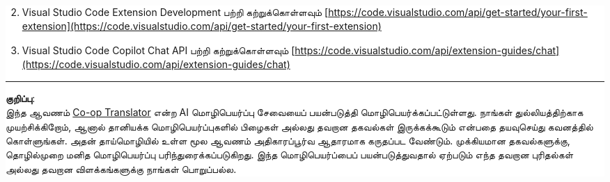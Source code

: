 2. Visual Studio Code Extension Development பற்றி கற்றுக்கொள்ளவும் [https://code.visualstudio.com/api/get-started/your-first-extension](https://code.visualstudio.com/api/get-started/your-first-extension)

3. Visual Studio Code Copilot Chat API பற்றி கற்றுக்கொள்ளவும் [https://code.visualstudio.com/api/extension-guides/chat](https://code.visualstudio.com/api/extension-guides/chat)

---

**குறிப்பு**:  
இந்த ஆவணம் [Co-op Translator](https://github.com/Azure/co-op-translator) என்ற AI மொழிபெயர்ப்பு சேவையைப் பயன்படுத்தி மொழிபெயர்க்கப்பட்டுள்ளது. நாங்கள் துல்லியத்திற்காக முயற்சிக்கிறோம், ஆனால் தானியக்க மொழிபெயர்ப்புகளில் பிழைகள் அல்லது தவறான தகவல்கள் இருக்கக்கூடும் என்பதை தயவுசெய்து கவனத்தில் கொள்ளுங்கள். அதன் தாய்மொழியில் உள்ள மூல ஆவணம் அதிகாரப்பூர்வ ஆதாரமாக கருதப்பட வேண்டும். முக்கியமான தகவல்களுக்கு, தொழில்முறை மனித மொழிபெயர்ப்பு பரிந்துரைக்கப்படுகிறது. இந்த மொழிபெயர்ப்பைப் பயன்படுத்துவதால் ஏற்படும் எந்த தவறான புரிதல்கள் அல்லது தவறான விளக்கங்களுக்கு நாங்கள் பொறுப்பல்ல.
